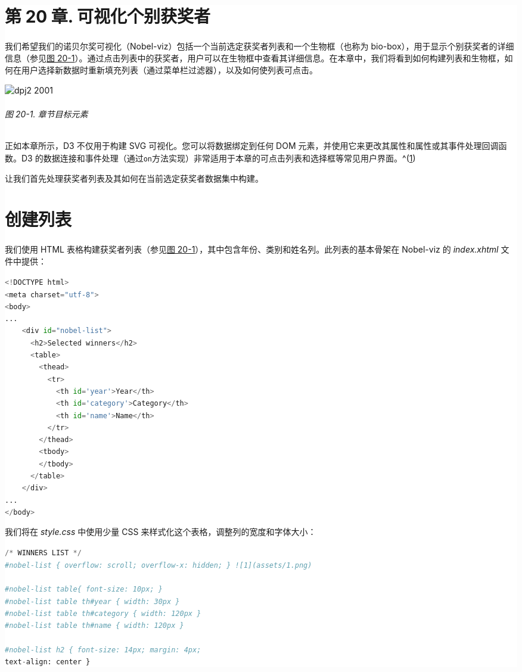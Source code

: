 # 第 20 章\. 可视化个别获奖者

我们希望我们的诺贝尔奖可视化（Nobel-viz）包括一个当前选定获奖者列表和一个生物框（也称为 bio-box），用于显示个别获奖者的详细信息（参见[图 20-1](#d3bio_target)）。通过点击列表中的获奖者，用户可以在生物框中查看其详细信息。在本章中，我们将看到如何构建列表和生物框，如何在用户选择新数据时重新填充列表（通过菜单栏过滤器），以及如何使列表可点击。

![dpj2 2001](assets/dpj2_2001.png)

###### 图 20-1\. 章节目标元素

正如本章所示，D3 不仅用于构建 SVG 可视化。您可以将数据绑定到任何 DOM 元素，并使用它来更改其属性和属性或其事件处理回调函数。D3 的数据连接和事件处理（通过`on`方法实现）非常适用于本章的可点击列表和选择框等常见用户界面。^([1](ch20.xhtml#idm45607738336336))

让我们首先处理获奖者列表及其如何在当前选定获奖者数据集中构建。

# 创建列表

我们使用 HTML 表格构建获奖者列表（参见[图 20-1](#d3bio_target)），其中包含年份、类别和姓名列。此列表的基本骨架在 Nobel-viz 的 *index.xhtml* 文件中提供：

```py
<!DOCTYPE html>
<meta charset="utf-8">
<body>
...
    <div id="nobel-list">
      <h2>Selected winners</h2>
      <table>
        <thead>
          <tr>
            <th id='year'>Year</th>
            <th id='category'>Category</th>
            <th id='name'>Name</th>
          </tr>
        </thead>
        <tbody>
        </tbody>
      </table>
    </div>
...
</body>
```

我们将在 *style.css* 中使用少量 CSS 来样式化这个表格，调整列的宽度和字体大小：

```py
/* WINNERS LIST */
#nobel-list { overflow: scroll; overflow-x: hidden; } ![1](assets/1.png)

#nobel-list table{ font-size: 10px; }
#nobel-list table th#year { width: 30px }
#nobel-list table th#category { width: 120px }
#nobel-list table th#name { width: 120px }

#nobel-list h2 { font-size: 14px; margin: 4px;
text-align: center }
```
